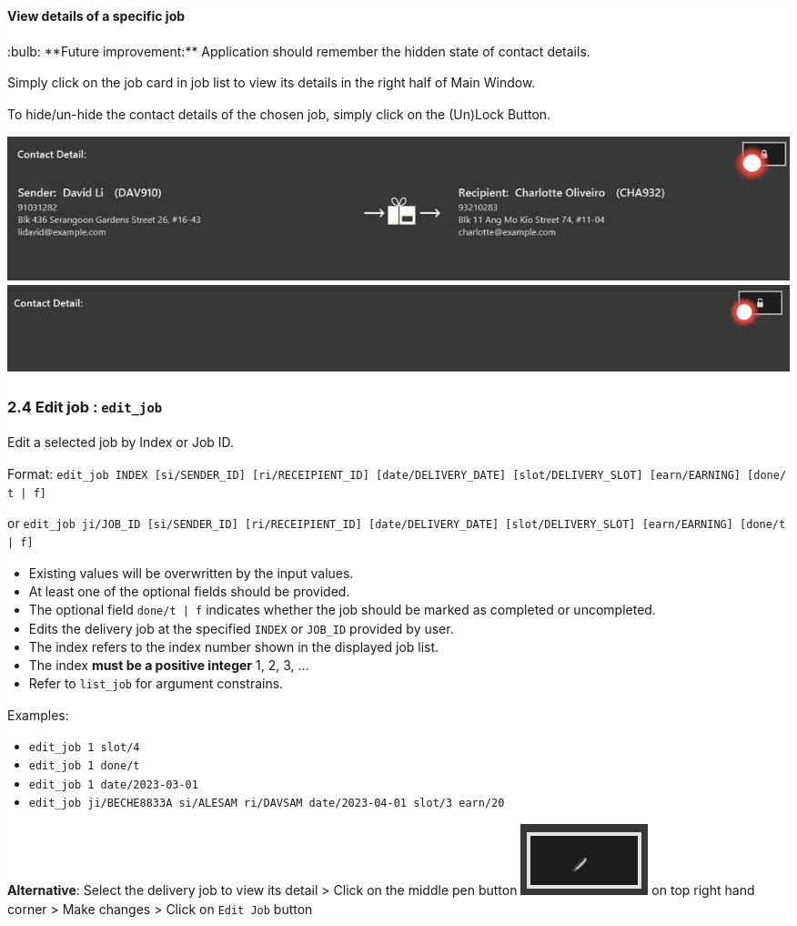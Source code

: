 #### View details of a specific job

<div markdown="span" class="alert alert-primary">
:bulb: **Future improvement:** Application should remember the hidden state of contact details.
</div>

Simply click on the job card in job list to view its details in the right half of Main Window.

To hide/un-hide the contact details of the chosen job, simply click on the (Un)Lock Button.

![hide_contact_detail](images/hideDetail.png)
![unhide_contact_detail](images/unhideDetail.png)

### 2.4 Edit job : `edit_job`

Edit a selected job by Index or Job ID.


Format: `edit_job INDEX [si/SENDER_ID] [ri/RECEIPIENT_ID] [date/DELIVERY_DATE] [slot/DELIVERY_SLOT] [earn/EARNING] [done/t | f]`

or `edit_job ji/JOB_ID [si/SENDER_ID] [ri/RECEIPIENT_ID] [date/DELIVERY_DATE] [slot/DELIVERY_SLOT] [earn/EARNING] [done/t | f]`

* Existing values will be overwritten by the input values.
* At least one of the optional fields should be provided.
* The optional field `done/t | f` indicates whether the job should be marked as completed or uncompleted.
* Edits the delivery job at the specified `INDEX` or `JOB_ID` provided by user.
* The index refers to the index number shown in the displayed job list.
* The index **must be a positive integer** 1, 2, 3, …​
* Refer to `list_job` for argument constrains.

Examples:
* `edit_job 1 slot/4`
* `edit_job 1 done/t`
* `edit_job 1 date/2023-03-01`
* `edit_job ji/BECHE8833A si/ALESAM ri/DAVSAM date/2023-04-01 slot/3 earn/20`

**Alternative**:
Select the delivery job to view its detail > Click on the middle pen button ![pen](images/penbutton.png) on top right hand corner > Make changes > Click on `Edit Job` button
